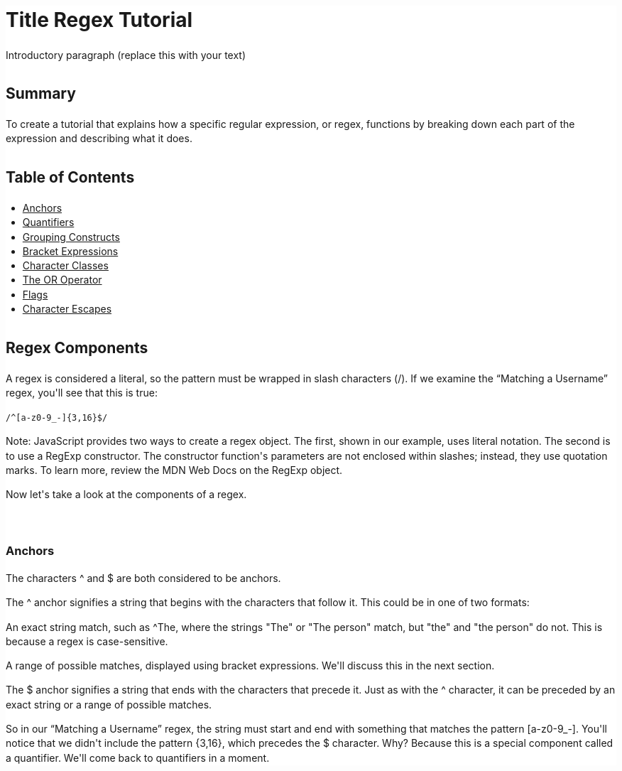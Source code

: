 # Title Regex Tutorial

Introductory paragraph (replace this with your text)

## Summary

To create a tutorial that explains how a specific regular expression, or regex, functions by breaking down each part of the expression and describing what it does.


## Table of Contents

- [Anchors](#anchors)
- [Quantifiers](#quantifiers)
- [Grouping Constructs](#grouping-constructs)
- [Bracket Expressions](#bracket-expressions)
- [Character Classes](#character-classes)
- [The OR Operator](#the-or-operator)
- [Flags](#flags)
- [Character Escapes](#character-escapes)

## Regex Components
A regex is considered a literal, so the pattern must be wrapped in slash characters (/). If we examine the “Matching a Username” regex, you'll see that this is true:
```
/^[a-z0-9_-]{3,16}$/
```
Note: JavaScript provides two ways to create a regex object. The first, shown in our example, uses literal notation. The second is to use a RegExp constructor. The constructor function's parameters are not enclosed within slashes; instead, they use quotation marks. To learn more, review the MDN Web Docs on the RegExp object.

Now let's take a look at the components of a regex.

<br>

### Anchors
The characters ^ and $ are both considered to be anchors.

The ^ anchor signifies a string that begins with the characters that follow it. This could be in one of two formats:

An exact string match, such as ^The, where the strings "The" or "The person" match, but "the" and "the person" do not. This is because a regex is case-sensitive.

A range of possible matches, displayed using bracket expressions. We'll discuss this in the next section.

The $ anchor signifies a string that ends with the characters that precede it. Just as with the ^ character, it can be preceded by an exact string or a range of possible matches.

So in our “Matching a Username” regex, the string must start and end with something that matches the pattern [a-z0-9_-]. You'll notice that we didn't include the pattern {3,16}, which precedes the $ character. Why? Because this is a special component called a quantifier. We'll come back to quantifiers in a moment.
